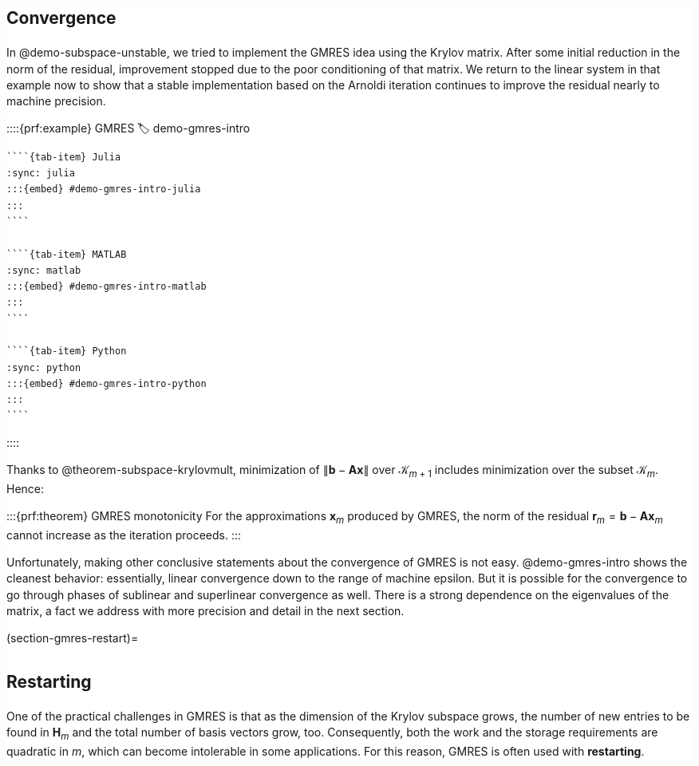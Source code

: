 ## Convergence

In @demo-subspace-unstable, we tried to implement the GMRES idea using the Krylov matrix. After some initial reduction in the norm of the residual, improvement stopped due to the poor conditioning of that matrix. We return to the linear system in that example now to show that a stable implementation based on the Arnoldi iteration continues to improve the residual nearly to machine precision.

::::{prf:example} GMRES
:label: demo-gmres-intro
`````{tab-set}
````{tab-item} Julia
:sync: julia
:::{embed} #demo-gmres-intro-julia
:::
```` 

````{tab-item} MATLAB
:sync: matlab
:::{embed} #demo-gmres-intro-matlab
:::
```` 

````{tab-item} Python
:sync: python
:::{embed} #demo-gmres-intro-python
:::
```` 
`````
::::

Thanks to @theorem-subspace-krylovmult, minimization of $\|\mathbf{b}-\mathbf{A}\mathbf{x}\|$ over $\mathcal{K}_{m+1}$ includes minimization over the subset $\mathcal{K}_m$. Hence:

:::{prf:theorem} GMRES monotonicity
For the approximations $\mathbf{x}_m$ produced by GMRES, the norm of the residual $\mathbf{r}_m = \mathbf{b} - \mathbf{A}\mathbf{x}_m$ cannot increase as the iteration proceeds.
:::

```{index} convergence rate; linear
```

Unfortunately, making other conclusive statements about the convergence of GMRES is not easy. @demo-gmres-intro shows the cleanest behavior: essentially, linear convergence down to the range of machine epsilon. But it is possible for the convergence to go through phases of sublinear and superlinear convergence as well. There is a strong dependence on the eigenvalues of the matrix, a fact we address with more precision and detail in the next section.

```{index} ! GMRES; restarting
```

(section-gmres-restart)=

## Restarting

One of the practical challenges in GMRES is that as the dimension of the Krylov subspace grows, the number of new entries to be found in $\mathbf{H}_m$ and the total number of basis vectors grow, too. Consequently, both the work and the storage requirements are quadratic in $m$, which can become intolerable in some applications. For this reason, GMRES is often used with **restarting**.
